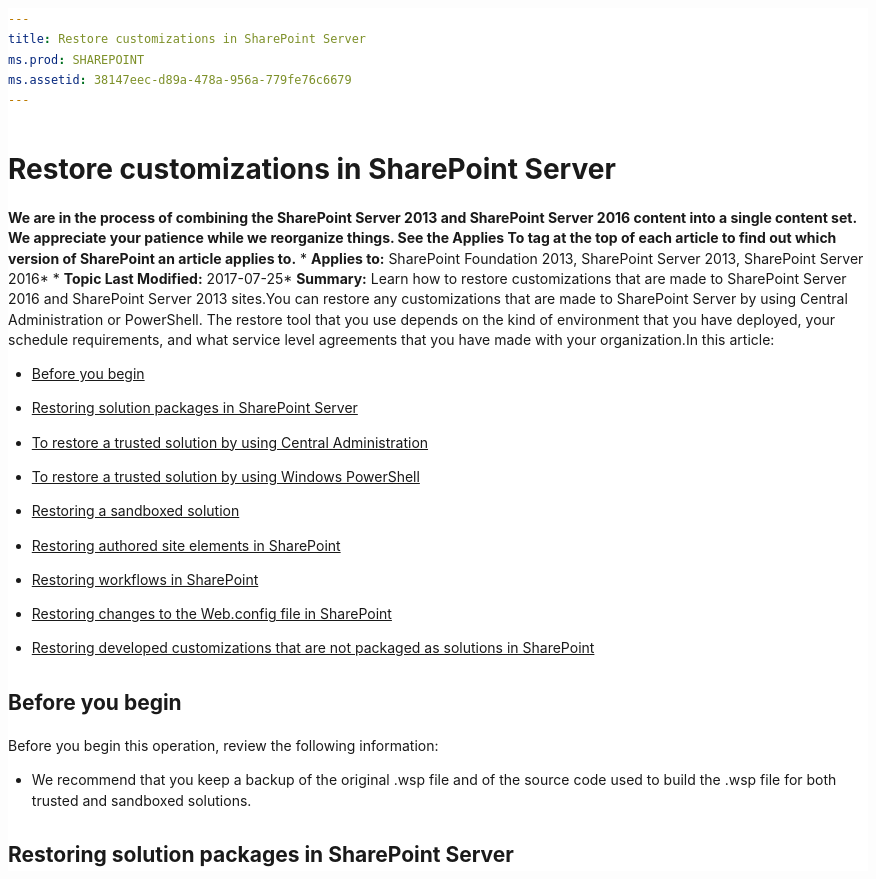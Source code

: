 ```yaml
---
title: Restore customizations in SharePoint Server
ms.prod: SHAREPOINT
ms.assetid: 38147eec-d89a-478a-956a-779fe76c6679
---
```



# Restore customizations in SharePoint Server
 **We are in the process of combining the SharePoint Server 2013 and SharePoint Server 2016 content into a single content set. We appreciate your patience while we reorganize things. See the Applies To tag at the top of each article to find out which version of SharePoint an article applies to.** * **Applies to:** SharePoint Foundation 2013, SharePoint Server 2013, SharePoint Server 2016*  * **Topic Last Modified:** 2017-07-25* **Summary:** Learn how to restore customizations that are made to SharePoint Server 2016 and SharePoint Server 2013 sites.You can restore any customizations that are made to SharePoint Server by using Central Administration or PowerShell. The restore tool that you use depends on the kind of environment that you have deployed, your schedule requirements, and what service level agreements that you have made with your organization.In this article:
-  [Before you begin](#begin)
    
  
-  [Restoring solution packages in SharePoint Server](#proc1)
    
  -  [To restore a trusted solution by using Central Administration](#CA)
    
  
  -  [To restore a trusted solution by using Windows PowerShell](#PS)
    
  
-  [Restoring a sandboxed solution](#proc2)
    
  
-  [Restoring authored site elements in SharePoint](#proc3)
    
  
-  [Restoring workflows in SharePoint](#proc4)
    
  
-  [Restoring changes to the Web.config file in SharePoint](#proc5)
    
  
-  [Restoring developed customizations that are not packaged as solutions in SharePoint](#proc7)
    
  

## Before you begin
<a name="begin"> </a>

Before you begin this operation, review the following information:
- We recommend that you keep a backup of the original .wsp file and of the source code used to build the .wsp file for both trusted and sandboxed solutions. 
    
  

## Restoring solution packages in SharePoint Server
<a name="proc1"> </a>
